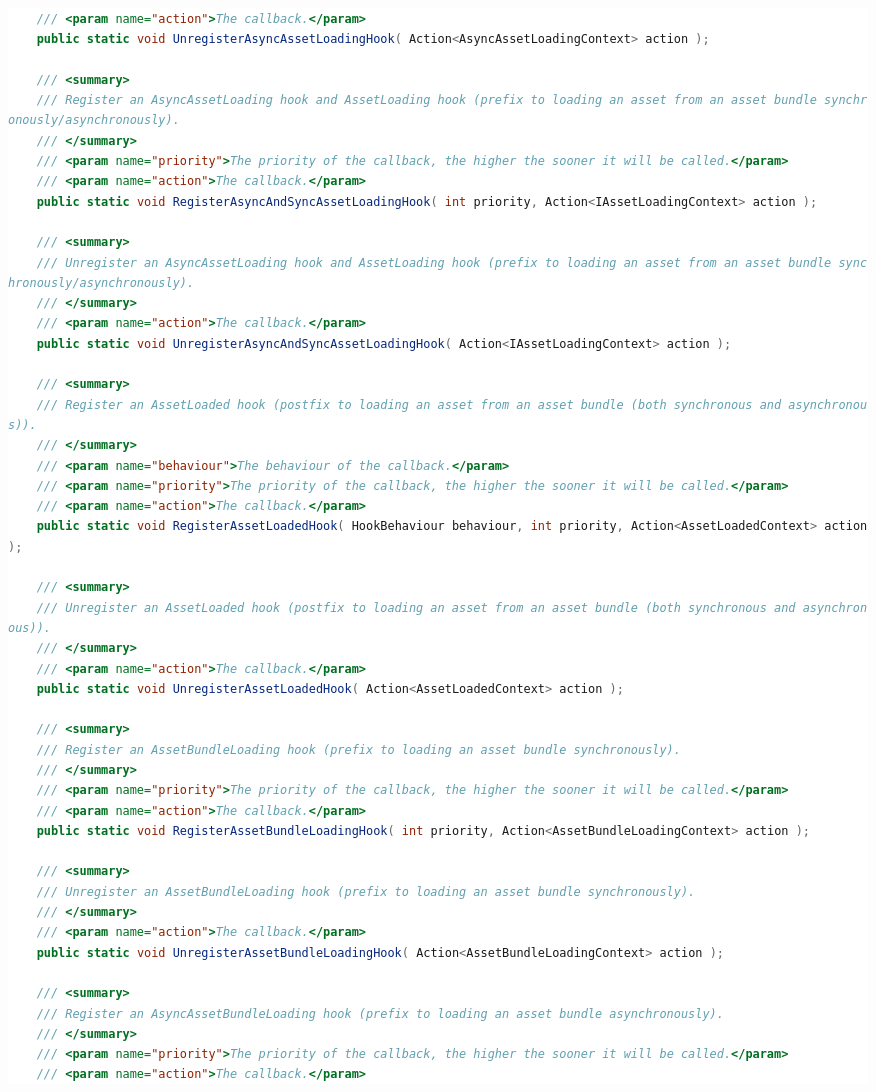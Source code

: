```C#
    /// <param name="action">The callback.</param>
    public static void UnregisterAsyncAssetLoadingHook( Action<AsyncAssetLoadingContext> action );

    /// <summary>
    /// Register an AsyncAssetLoading hook and AssetLoading hook (prefix to loading an asset from an asset bundle synchronously/asynchronously).
    /// </summary>
    /// <param name="priority">The priority of the callback, the higher the sooner it will be called.</param>
    /// <param name="action">The callback.</param>
    public static void RegisterAsyncAndSyncAssetLoadingHook( int priority, Action<IAssetLoadingContext> action );

    /// <summary>
    /// Unregister an AsyncAssetLoading hook and AssetLoading hook (prefix to loading an asset from an asset bundle synchronously/asynchronously).
    /// </summary>
    /// <param name="action">The callback.</param>
    public static void UnregisterAsyncAndSyncAssetLoadingHook( Action<IAssetLoadingContext> action );

    /// <summary>
    /// Register an AssetLoaded hook (postfix to loading an asset from an asset bundle (both synchronous and asynchronous)).
    /// </summary>
    /// <param name="behaviour">The behaviour of the callback.</param>
    /// <param name="priority">The priority of the callback, the higher the sooner it will be called.</param>
    /// <param name="action">The callback.</param>
    public static void RegisterAssetLoadedHook( HookBehaviour behaviour, int priority, Action<AssetLoadedContext> action );

    /// <summary>
    /// Unregister an AssetLoaded hook (postfix to loading an asset from an asset bundle (both synchronous and asynchronous)).
    /// </summary>
    /// <param name="action">The callback.</param>
    public static void UnregisterAssetLoadedHook( Action<AssetLoadedContext> action );

    /// <summary>
    /// Register an AssetBundleLoading hook (prefix to loading an asset bundle synchronously).
    /// </summary>
    /// <param name="priority">The priority of the callback, the higher the sooner it will be called.</param>
    /// <param name="action">The callback.</param>
    public static void RegisterAssetBundleLoadingHook( int priority, Action<AssetBundleLoadingContext> action );

    /// <summary>
    /// Unregister an AssetBundleLoading hook (prefix to loading an asset bundle synchronously).
    /// </summary>
    /// <param name="action">The callback.</param>
    public static void UnregisterAssetBundleLoadingHook( Action<AssetBundleLoadingContext> action );

    /// <summary>
    /// Register an AsyncAssetBundleLoading hook (prefix to loading an asset bundle asynchronously).
    /// </summary>
    /// <param name="priority">The priority of the callback, the higher the sooner it will be called.</param>
    /// <param name="action">The callback.</param>
```